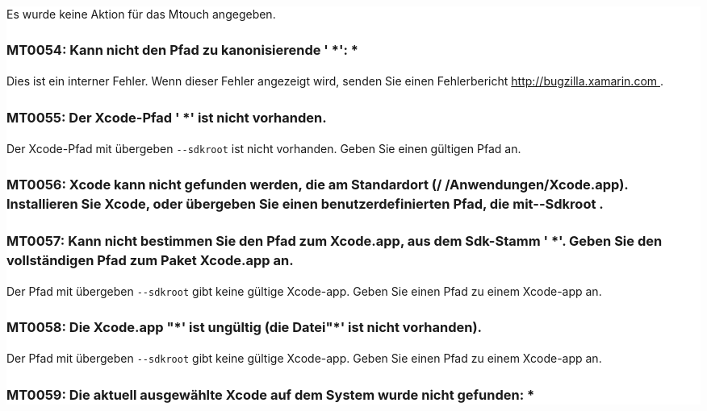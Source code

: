 Es wurde keine Aktion für das Mtouch angegeben.



<a name="MT0054" />

### <a name="mt0054-unable-to-canonicalize-the-path--"></a>MT0054: Kann nicht den Pfad zu kanonisierende ' *': *

Dies ist ein interner Fehler. Wenn dieser Fehler angezeigt wird, senden Sie einen Fehlerbericht [ http://bugzilla.xamarin.com ](https://bugzilla.xamarin.com/enter_bug.cgi?product=iOS).

<a name="MT0055" />

### <a name="mt0055-the-xcode-path--does-not-exist"></a>MT0055: Der Xcode-Pfad ' *' ist nicht vorhanden.

Der Xcode-Pfad mit übergeben `--sdkroot` ist nicht vorhanden. Geben Sie einen gültigen Pfad an.

<a name="MT0056" />

### <a name="mt0056-cannot-find-xcode-in-the-default-location-applicationsxcodeapp-please-install-xcode-or-pass-a-custom-path-using---sdkroot-path"></a>MT0056: Xcode kann nicht gefunden werden, die am Standardort (/ /Anwendungen/Xcode.app). Installieren Sie Xcode, oder übergeben Sie einen benutzerdefinierten Pfad, die mit--Sdkroot <path>.

<a name="MT0057" />

### <a name="mt0057-cannot-determine-the-path-to-xcodeapp-from-the-sdk-root--please-specify-the-full-path-to-the-xcodeapp-bundle"></a>MT0057: Kann nicht bestimmen Sie den Pfad zum Xcode.app, aus dem Sdk-Stamm ' *'. Geben Sie den vollständigen Pfad zum Paket Xcode.app an.

Der Pfad mit übergeben `--sdkroot` gibt keine gültige Xcode-app. Geben Sie einen Pfad zu einem Xcode-app an.

<a name="MT0058" />

### <a name="mt0058-the-xcodeapp--is-invalid-the-file--does-not-exist"></a>MT0058: Die Xcode.app "\*' ist ungültig (die Datei"\*' ist nicht vorhanden).

Der Pfad mit übergeben `--sdkroot` gibt keine gültige Xcode-app. Geben Sie einen Pfad zu einem Xcode-app an.

<a name="MT0059" />

### <a name="mt0059-could-not-find-the-currently-selected-xcode-on-the-system-"></a>MT0059: Die aktuell ausgewählte Xcode auf dem System wurde nicht gefunden: *

<a name="MT0060" />

